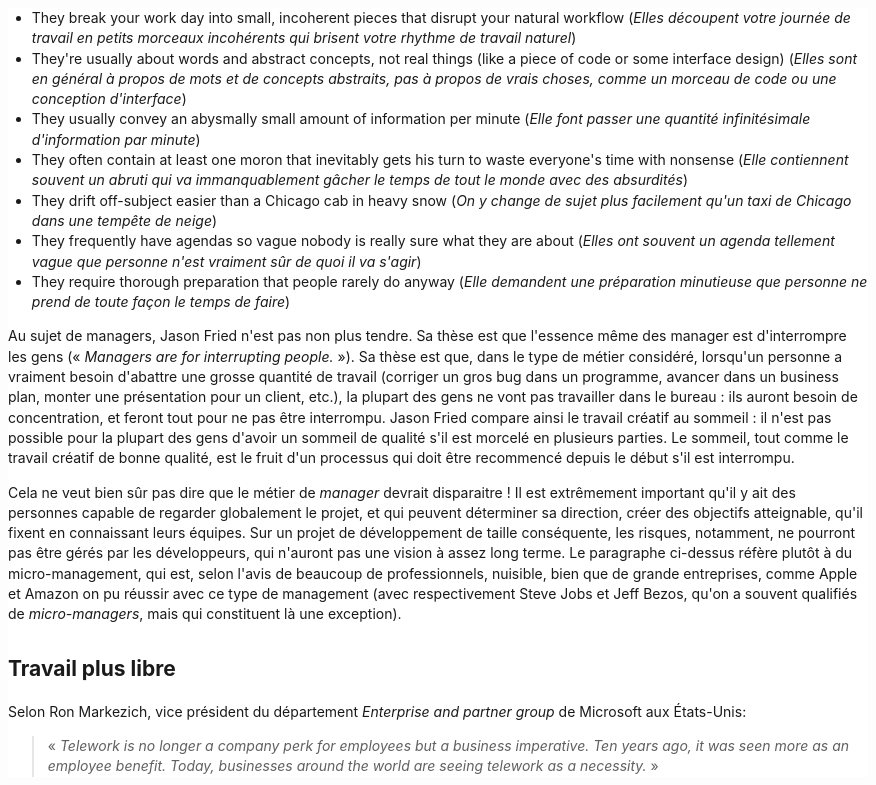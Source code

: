 - They break your work day into small, incoherent pieces that disrupt your
  natural workflow (_Elles découpent votre journée de travail en petits morceaux
  incohérents qui brisent votre rhythme de travail naturel_)
- They're usually about words and abstract concepts, not real things (like a
  piece of code or some interface design) (_Elles sont en général à propos de
  mots et de concepts abstraits, pas à propos de vrais choses, comme un morceau
  de code ou une conception d'interface_)
- They usually convey an abysmally small amount of information per minute (_Elle
  font passer une quantité infinitésimale d'information par minute_)
- They often contain at least one moron that inevitably gets his turn to waste
  everyone's time with nonsense (_Elle contiennent souvent un abruti qui va
  immanquablement gâcher le temps de tout le monde avec des absurdités_)
- They drift off-subject easier than a Chicago cab in heavy snow (_On y change
  de sujet plus facilement qu'un taxi de Chicago dans une tempête de neige_)
- They frequently have agendas so vague nobody is really sure what they are
  about (_Elles ont souvent un agenda tellement vague que personne n'est
  vraiment sûr de quoi il va s'agir_)
- They require thorough preparation that people rarely do anyway (_Elle
  demandent une préparation minutieuse que personne ne prend de toute façon le
  temps de faire_)

Au sujet de managers, Jason Fried n'est pas non plus tendre. Sa thèse est que
l'essence même des manager est d'interrompre les gens (« _Managers are for
interrupting people._ »). Sa thèse est que, dans le type de métier considéré,
lorsqu'un personne a vraiment besoin d'abattre une grosse quantité de travail
(corriger un gros bug dans un programme, avancer dans un business plan, monter une
présentation pour un client, etc.), la plupart des gens ne vont pas travailler
dans le bureau : ils auront besoin de concentration, et feront tout pour ne pas
être interrompu. Jason Fried compare ainsi le travail créatif au sommeil : il
n'est pas possible pour la plupart des gens d'avoir un sommeil de qualité s'il
est morcelé en plusieurs parties. Le sommeil, tout comme le travail créatif de
bonne qualité, est le fruit d'un processus qui doit être recommencé depuis le
début s'il est interrompu.

Cela ne veut bien sûr pas dire que le métier de _manager_ devrait disparaitre !
Il est extrêmement important qu'il y ait des personnes capable de regarder
globalement le projet, et qui peuvent déterminer sa direction, créer des
objectifs atteignable, qu'il fixent en connaissant leurs équipes. Sur un projet
de développement de taille conséquente, les risques, notamment, ne pourront pas
être gérés par les développeurs, qui n'auront pas une vision à assez long terme.
Le paragraphe ci-dessus réfère plutôt à du micro-management, qui est, selon
l'avis de beaucoup de professionnels, nuisible, bien que de grande entreprises,
comme Apple et Amazon on pu réussir avec ce type de management (avec
respectivement Steve Jobs et Jeff Bezos, qu'on a souvent qualifiés de
_micro-managers_, mais qui constituent là une exception).

## Travail plus libre

Selon Ron Markezich, vice président du département _Enterprise and partner
group_ de Microsoft aux États-Unis:

> « _Telework is no longer a company perk for employees but a business imperative.
> Ten years ago, it was seen more as an employee benefit. Today,
> businesses around the world are seeing telework as a necessity._ »
